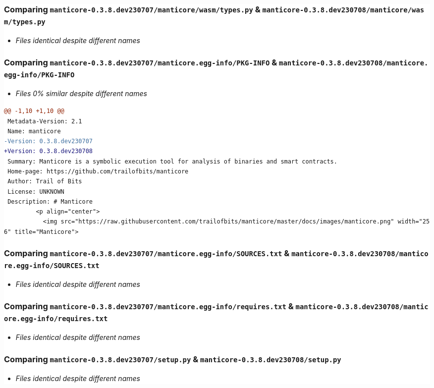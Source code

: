 ### Comparing `manticore-0.3.8.dev230707/manticore/wasm/types.py` & `manticore-0.3.8.dev230708/manticore/wasm/types.py`

 * *Files identical despite different names*

### Comparing `manticore-0.3.8.dev230707/manticore.egg-info/PKG-INFO` & `manticore-0.3.8.dev230708/manticore.egg-info/PKG-INFO`

 * *Files 0% similar despite different names*

```diff
@@ -1,10 +1,10 @@
 Metadata-Version: 2.1
 Name: manticore
-Version: 0.3.8.dev230707
+Version: 0.3.8.dev230708
 Summary: Manticore is a symbolic execution tool for analysis of binaries and smart contracts.
 Home-page: https://github.com/trailofbits/manticore
 Author: Trail of Bits
 License: UNKNOWN
 Description: # Manticore
         <p align="center">
           <img src="https://raw.githubusercontent.com/trailofbits/manticore/master/docs/images/manticore.png" width="256" title="Manticore">
```

### Comparing `manticore-0.3.8.dev230707/manticore.egg-info/SOURCES.txt` & `manticore-0.3.8.dev230708/manticore.egg-info/SOURCES.txt`

 * *Files identical despite different names*

### Comparing `manticore-0.3.8.dev230707/manticore.egg-info/requires.txt` & `manticore-0.3.8.dev230708/manticore.egg-info/requires.txt`

 * *Files identical despite different names*

### Comparing `manticore-0.3.8.dev230707/setup.py` & `manticore-0.3.8.dev230708/setup.py`

 * *Files identical despite different names*

